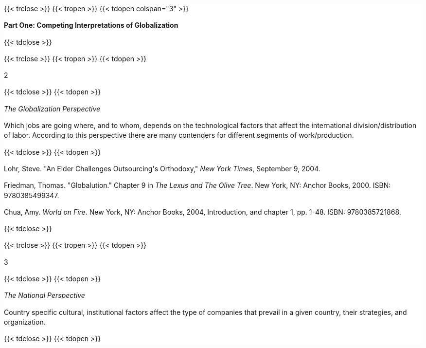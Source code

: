 {{< trclose >}}
{{< tropen >}}
{{< tdopen colspan="3" >}}


**Part One: Competing Interpretations of Globalization**


{{< tdclose >}}

{{< trclose >}}
{{< tropen >}}
{{< tdopen >}}


2


{{< tdclose >}}
{{< tdopen >}}


_The Globalization Perspective_

Which jobs are going where, and to whom, depends on the technological factors that affect the international division/distribution of labor. According to this perspective there are many contenders for different segments of work/production.


{{< tdclose >}}
{{< tdopen >}}


Lohr, Steve. "An Elder Challenges Outsourcing's Orthodoxy," _New York Times_, September 9, 2004.

Friedman, Thomas. "Globalution." Chapter 9 in _The Lexus and The Olive Tree_. New York, NY: Anchor Books, 2000. ISBN: 9780385499347.

Chua, Amy. _World on Fire_. New York, NY: Anchor Books, 2004, Introduction, and chapter 1, pp. 1-48. ISBN: 9780385721868.


{{< tdclose >}}

{{< trclose >}}
{{< tropen >}}
{{< tdopen >}}


3


{{< tdclose >}}
{{< tdopen >}}


_The National Perspective_

Country specific cultural, institutional factors affect the type of companies that prevail in a given country, their strategies, and organization.


{{< tdclose >}}
{{< tdopen >}}
